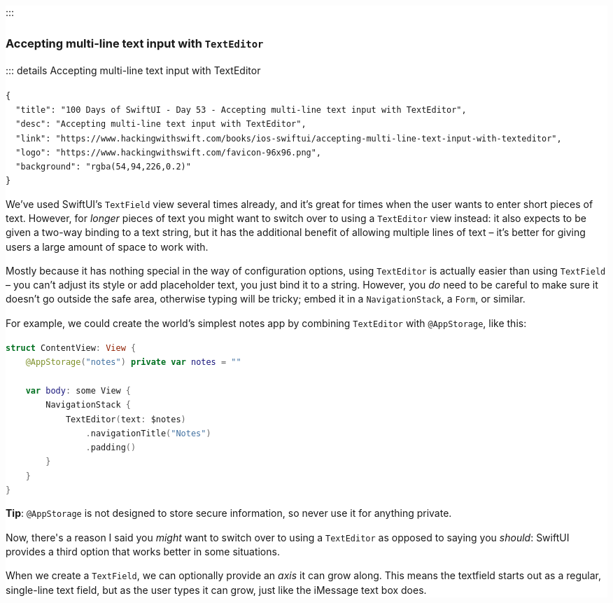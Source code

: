 :::

### Accepting multi-line text input with `TextEditor`

::: details Accepting multi-line text input with TextEditor

```component VPCard
{
  "title": "100 Days of SwiftUI - Day 53 - Accepting multi-line text input with TextEditor",
  "desc": "Accepting multi-line text input with TextEditor",
  "link": "https://www.hackingwithswift.com/books/ios-swiftui/accepting-multi-line-text-input-with-texteditor",
  "logo": "https://www.hackingwithswift.com/favicon-96x96.png",
  "background": "rgba(54,94,226,0.2)"
}
```

<VidStack src="youtube/buppHtpXs9Q"/>

We’ve used SwiftUI’s `TextField` view several times already, and it’s great for times when the user wants to enter short pieces of text. However, for _longer_ pieces of text you might want to switch over to using a `TextEditor` view instead: it also expects to be given a two-way binding to a text string, but it has the additional benefit of allowing multiple lines of text – it’s better for giving users a large amount of space to work with.

Mostly because it has nothing special in the way of configuration options, using `TextEditor` is actually easier than using `TextField` – you can’t adjust its style or add placeholder text, you just bind it to a string. However, you _do_ need to be careful to make sure it doesn’t go outside the safe area, otherwise typing will be tricky; embed it in a `NavigationStack`, a `Form`, or similar.

For example, we could create the world’s simplest notes app by combining `TextEditor` with `@AppStorage`, like this:

```swift
struct ContentView: View {
    @AppStorage("notes") private var notes = ""

    var body: some View {
        NavigationStack {
            TextEditor(text: $notes)
                .navigationTitle("Notes")
                .padding()
        }
    }
}
```

__Tip__: `@AppStorage` is not designed to store secure information, so never use it for anything private.

Now, there's a reason I said you _might_ want to switch over to using a `TextEditor` as opposed to saying you _should_: SwiftUI provides a third option that works better in some situations.

When we create a `TextField`, we can optionally provide an _axis_ it can grow along. This means the textfield starts out as a regular, single-line text field, but as the user types it can grow, just like the iMessage text box does.
